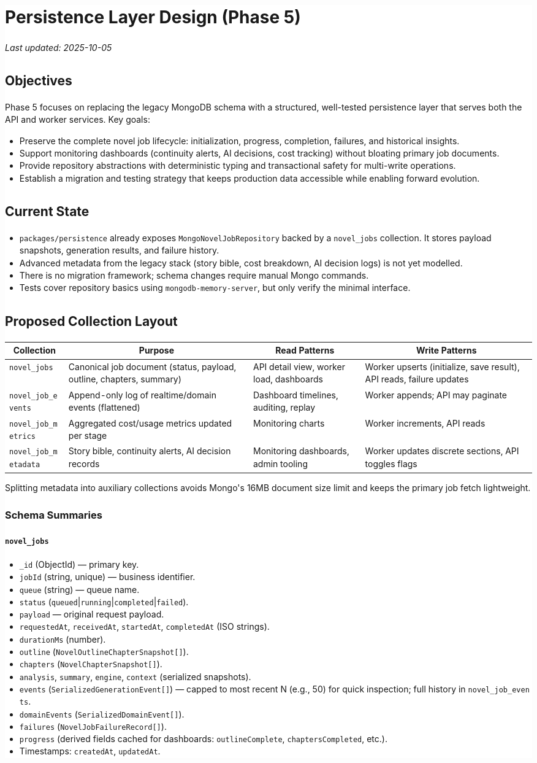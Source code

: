 # Persistence Layer Design (Phase 5)

_Last updated: 2025-10-05_

## Objectives

Phase 5 focuses on replacing the legacy MongoDB schema with a structured, well-tested persistence layer that serves both the API and worker services. Key goals:

- Preserve the complete novel job lifecycle: initialization, progress, completion, failures, and historical insights.
- Support monitoring dashboards (continuity alerts, AI decisions, cost tracking) without bloating primary job documents.
- Provide repository abstractions with deterministic typing and transactional safety for multi-write operations.
- Establish a migration and testing strategy that keeps production data accessible while enabling forward evolution.

## Current State

- `packages/persistence` already exposes `MongoNovelJobRepository` backed by a `novel_jobs` collection. It stores payload snapshots, generation results, and failure history.
- Advanced metadata from the legacy stack (story bible, cost breakdown, AI decision logs) is not yet modelled.
- There is no migration framework; schema changes require manual Mongo commands.
- Tests cover repository basics using `mongodb-memory-server`, but only verify the minimal interface.

## Proposed Collection Layout

| Collection | Purpose | Read Patterns | Write Patterns |
|------------|---------|---------------|----------------|
| `novel_jobs` | Canonical job document (status, payload, outline, chapters, summary) | API detail view, worker load, dashboards | Worker upserts (initialize, save result), API reads, failure updates |
| `novel_job_events` | Append-only log of realtime/domain events (flattened) | Dashboard timelines, auditing, replay | Worker appends; API may paginate |
| `novel_job_metrics` | Aggregated cost/usage metrics updated per stage | Monitoring charts | Worker increments, API reads |
| `novel_job_metadata` | Story bible, continuity alerts, AI decision records | Monitoring dashboards, admin tooling | Worker updates discrete sections, API toggles flags |

Splitting metadata into auxiliary collections avoids Mongo's 16MB document size limit and keeps the primary job fetch lightweight.

### Schema Summaries

#### `novel_jobs`

- `_id` (ObjectId) — primary key.
- `jobId` (string, unique) — business identifier.
- `queue` (string) — queue name.
- `status` (`queued`\|`running`\|`completed`\|`failed`).
- `payload` — original request payload.
- `requestedAt`, `receivedAt`, `startedAt`, `completedAt` (ISO strings).
- `durationMs` (number).
- `outline` (`NovelOutlineChapterSnapshot[]`).
- `chapters` (`NovelChapterSnapshot[]`).
- `analysis`, `summary`, `engine`, `context` (serialized snapshots).
- `events` (`SerializedGenerationEvent[]`) — capped to most recent N (e.g., 50) for quick inspection; full history in `novel_job_events`.
- `domainEvents` (`SerializedDomainEvent[]`).
- `failures` (`NovelJobFailureRecord[]`).
- `progress` (derived fields cached for dashboards: `outlineComplete`, `chaptersCompleted`, etc.).
- Timestamps: `createdAt`, `updatedAt`.
